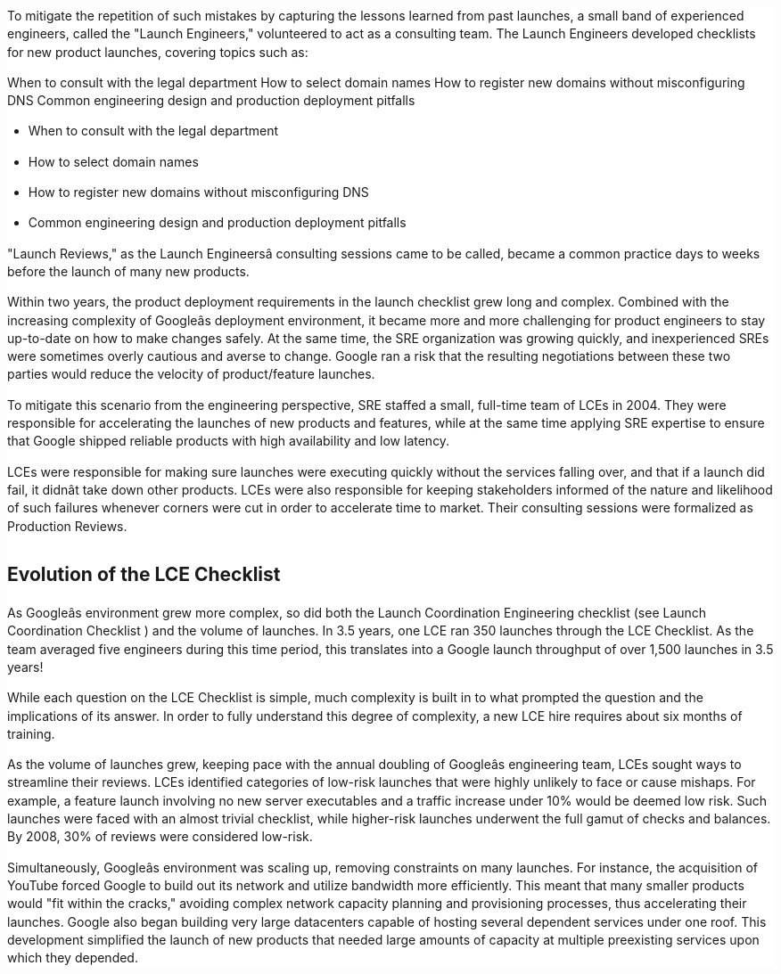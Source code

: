 To mitigate the repetition of such mistakes by capturing the lessons learned from past launches, a small band of experienced engineers, called the "Launch Engineers," volunteered to act as a consulting team. The Launch Engineers developed checklists for new product launches, covering topics such as:

When to consult with the legal department How to select domain names How to register new domains without misconfiguring DNS Common engineering design and production deployment pitfalls

- When to consult with the legal department

- How to select domain names

- How to register new domains without misconfiguring DNS

- Common engineering design and production deployment pitfalls

"Launch Reviews," as the Launch Engineersâ consulting sessions came to be called, became a common practice days to weeks before the launch of many new products.

Within two years, the product deployment requirements in the launch checklist grew long and complex. Combined with the increasing complexity of Googleâs deployment environment, it became more and more challenging for product engineers to stay up-to-date on how to make changes safely. At the same time, the SRE organization was growing quickly, and inexperienced SREs were sometimes overly cautious and averse to change. Google ran a risk that the resulting negotiations between these two parties would reduce the velocity of product/feature launches.

To mitigate this scenario from the engineering perspective, SRE staffed a small, full-time team of LCEs in 2004. They were responsible for accelerating the launches of new products and features, while at the same time applying SRE expertise to ensure that Google shipped reliable products with high availability and low latency.

LCEs were responsible for making sure launches were executing quickly without the services falling over, and that if a launch did fail, it didnât take down other products. LCEs were also responsible for keeping stakeholders informed of the nature and likelihood of such failures whenever corners were cut in order to accelerate time to market. Their consulting sessions were formalized as Production Reviews.

## Evolution of the LCE Checklist

As Googleâs environment grew more complex, so did both the Launch Coordination Engineering checklist (see Launch Coordination Checklist ) and the volume of launches. In 3.5 years, one LCE ran 350 launches through the LCE Checklist. As the team averaged five engineers during this time period, this translates into a Google launch throughput of over 1,500 launches in 3.5 years!

While each question on the LCE Checklist is simple, much complexity is built in to what prompted the question and the implications of its answer. In order to fully understand this degree of complexity, a new LCE hire requires about six months of training.

As the volume of launches grew, keeping pace with the annual doubling of Googleâs engineering team, LCEs sought ways to streamline their reviews. LCEs identified categories of low-risk launches that were highly unlikely to face or cause mishaps. For example, a feature launch involving no new server executables and a traffic increase under 10% would be deemed low risk. Such launches were faced with an almost trivial checklist, while higher-risk launches underwent the full gamut of checks and balances. By 2008, 30% of reviews were considered low-risk.

Simultaneously, Googleâs environment was scaling up, removing constraints on many launches. For instance, the acquisition of YouTube forced Google to build out its network and utilize bandwidth more efficiently. This meant that many smaller products would "fit within the cracks," avoiding complex network capacity planning and provisioning processes, thus accelerating their launches. Google also began building very large datacenters capable of hosting several dependent services under one roof. This development simplified the launch of new products that needed large amounts of capacity at multiple preexisting services upon which they depended.
